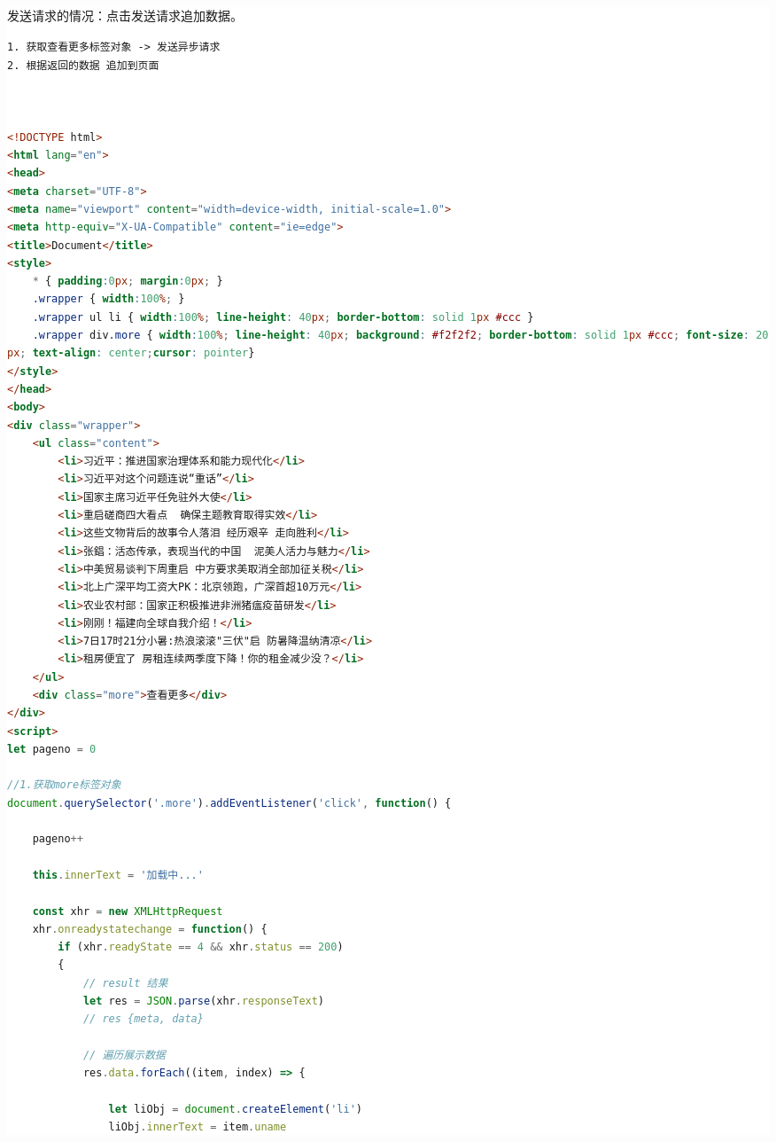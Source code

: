 发送请求的情况：点击发送请求追加数据。

```html
1. 获取查看更多标签对象 -> 发送异步请求
2. 根据返回的数据 追加到页面



<!DOCTYPE html>
<html lang="en">
<head>
<meta charset="UTF-8">
<meta name="viewport" content="width=device-width, initial-scale=1.0">
<meta http-equiv="X-UA-Compatible" content="ie=edge">
<title>Document</title>
<style>
    * { padding:0px; margin:0px; }
    .wrapper { width:100%; }
    .wrapper ul li { width:100%; line-height: 40px; border-bottom: solid 1px #ccc }
    .wrapper div.more { width:100%; line-height: 40px; background: #f2f2f2; border-bottom: solid 1px #ccc; font-size: 20px; text-align: center;cursor: pointer}
</style>
</head>
<body>
<div class="wrapper">
    <ul class="content">
        <li>习近平：推进国家治理体系和能力现代化</li>
        <li>习近平对这个问题连说“重话”</li>
        <li>国家主席习近平任免驻外大使</li>
        <li>重启磋商四大看点  确保主题教育取得实效</li>
        <li>这些文物背后的故事令人落泪 经历艰辛 走向胜利</li>
        <li>张錩：活态传承，表现当代的中国  泥美人活力与魅力</li>
        <li>中美贸易谈判下周重启 中方要求美取消全部加征关税</li>
        <li>北上广深平均工资大PK：北京领跑，广深首超10万元</li>
        <li>农业农村部：国家正积极推进非洲猪瘟疫苗研发</li>
        <li>刚刚！福建向全球自我介绍！</li>
        <li>7日17时21分小暑:热浪滚滚"三伏"启 防暑降温纳清凉</li>
        <li>租房便宜了 房租连续两季度下降！你的租金减少没？</li>
    </ul>
    <div class="more">查看更多</div>
</div>
<script>
let pageno = 0

//1.获取more标签对象
document.querySelector('.more').addEventListener('click', function() {

    pageno++
    
    this.innerText = '加载中...'
    
    const xhr = new XMLHttpRequest
    xhr.onreadystatechange = function() {
        if (xhr.readyState == 4 && xhr.status == 200)
        {
            // result 结果
            let res = JSON.parse(xhr.responseText)
            // res {meta, data}   

            // 遍历展示数据
            res.data.forEach((item, index) => {

                let liObj = document.createElement('li')
                liObj.innerText = item.uname
```
